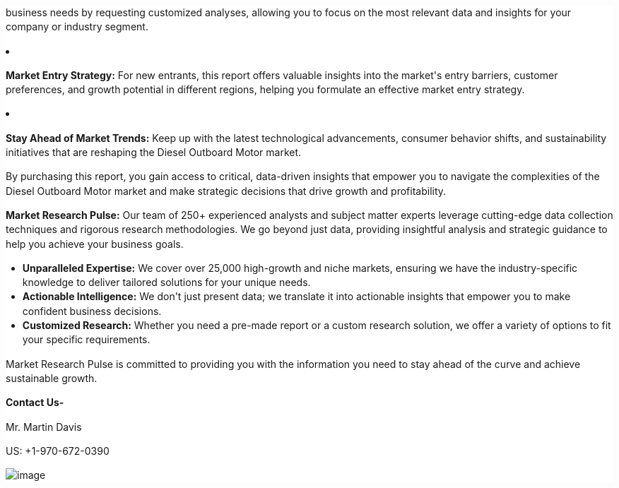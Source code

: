 business needs by requesting customized analyses, allowing you to focus on the most relevant data and insights for your company or industry segment.</p></li><li><p><strong>Market Entry Strategy:</strong> For new entrants, this report offers valuable insights into the market's entry barriers, customer preferences, and growth potential in different regions, helping you formulate an effective market entry strategy.</p></li><li><p><strong>Stay Ahead of Market Trends:</strong> Keep up with the latest technological advancements, consumer behavior shifts, and sustainability initiatives that are reshaping the Diesel Outboard Motor market.</p></li></ol><p>By purchasing this report, you gain access to critical, data-driven insights that empower you to navigate the complexities of the Diesel Outboard Motor market and make strategic decisions that drive growth and profitability.</p><p><strong>Market Research Pulse:</strong>&nbsp;Our team of 250+ experienced analysts and subject matter experts leverage cutting-edge data collection techniques and rigorous research methodologies. We go beyond just data, providing insightful analysis and strategic guidance to help you achieve your business goals.</p><ul><li><strong>Unparalleled Expertise:</strong>&nbsp;We cover over 25,000 high-growth and niche markets, ensuring we have the industry-specific knowledge to deliver tailored solutions for your unique needs.</li><li><strong>Actionable Intelligence:</strong>&nbsp;We don't just present data; we translate it into actionable insights that empower you to make confident business decisions.</li><li><strong>Customized Research:</strong>&nbsp;Whether you need a pre-made report or a custom research solution, we offer a variety of options to fit your specific requirements.</li></ul><p>Market Research Pulse is committed to providing you with the information you need to stay ahead of the curve and achieve sustainable growth.</p><p><strong>Contact Us-</strong></p><p>Mr. Martin Davis</p><p>US: +1-970-672-0390</p>
![image](https://github.com/user-attachments/assets/26ca167e-5174-4e8e-ae6a-fe5b69c90a2f)
